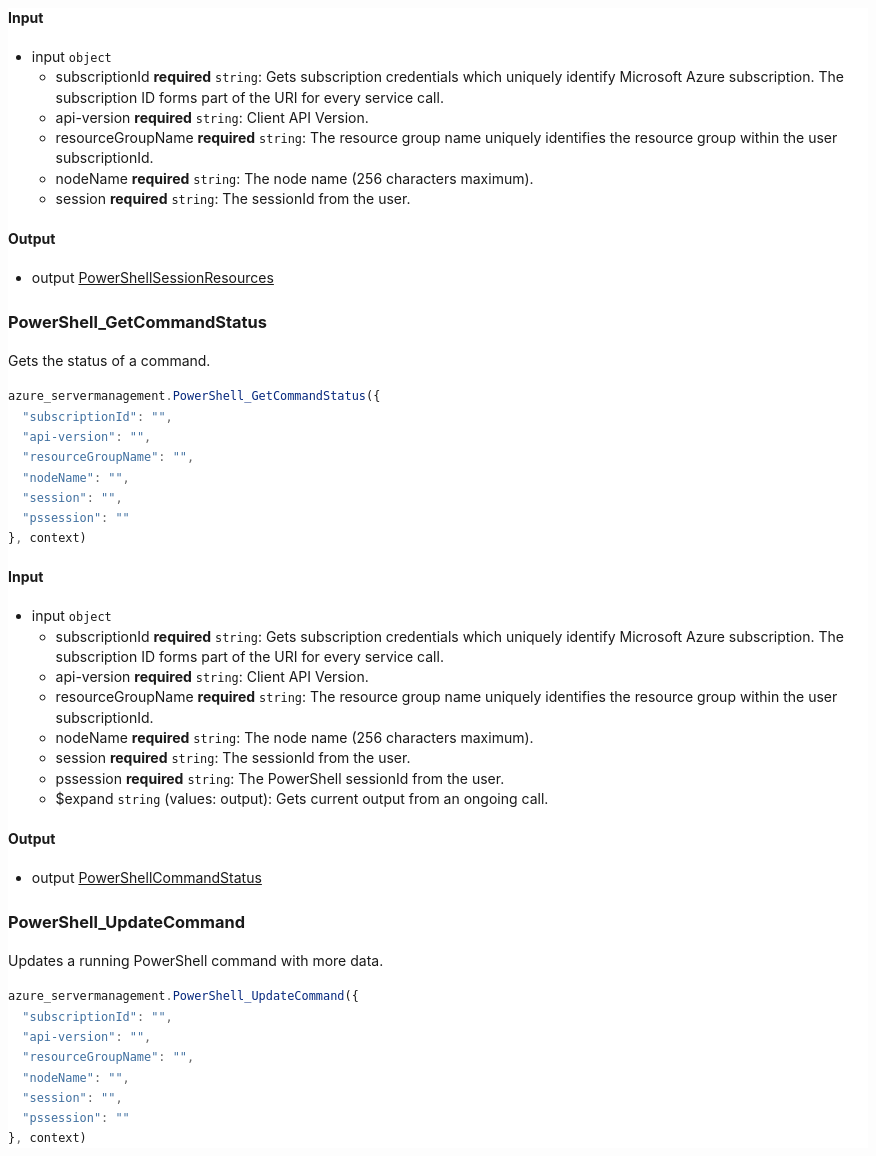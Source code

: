 #### Input
* input `object`
  * subscriptionId **required** `string`: Gets subscription credentials which uniquely identify Microsoft Azure subscription. The subscription ID forms part of the URI for every service call.
  * api-version **required** `string`: Client API Version.
  * resourceGroupName **required** `string`: The resource group name uniquely identifies the resource group within the user subscriptionId.
  * nodeName **required** `string`: The node name (256 characters maximum).
  * session **required** `string`: The sessionId from the user.

#### Output
* output [PowerShellSessionResources](#powershellsessionresources)

### PowerShell_GetCommandStatus
Gets the status of a command.


```js
azure_servermanagement.PowerShell_GetCommandStatus({
  "subscriptionId": "",
  "api-version": "",
  "resourceGroupName": "",
  "nodeName": "",
  "session": "",
  "pssession": ""
}, context)
```

#### Input
* input `object`
  * subscriptionId **required** `string`: Gets subscription credentials which uniquely identify Microsoft Azure subscription. The subscription ID forms part of the URI for every service call.
  * api-version **required** `string`: Client API Version.
  * resourceGroupName **required** `string`: The resource group name uniquely identifies the resource group within the user subscriptionId.
  * nodeName **required** `string`: The node name (256 characters maximum).
  * session **required** `string`: The sessionId from the user.
  * pssession **required** `string`: The PowerShell sessionId from the user.
  * $expand `string` (values: output): Gets current output from an ongoing call.

#### Output
* output [PowerShellCommandStatus](#powershellcommandstatus)

### PowerShell_UpdateCommand
Updates a running PowerShell command with more data.


```js
azure_servermanagement.PowerShell_UpdateCommand({
  "subscriptionId": "",
  "api-version": "",
  "resourceGroupName": "",
  "nodeName": "",
  "session": "",
  "pssession": ""
}, context)
```
